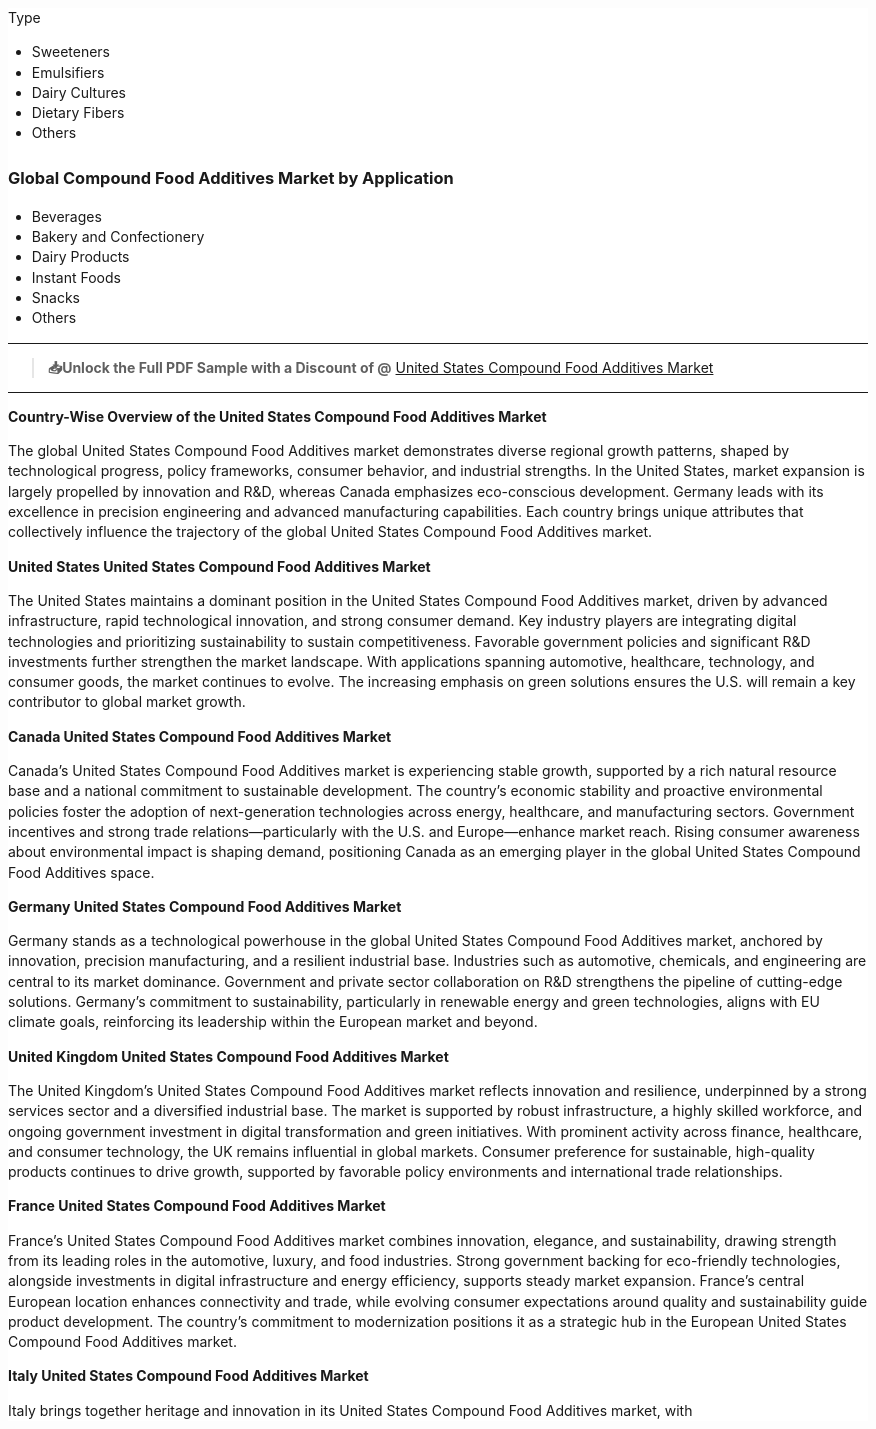 Type</h3><ul><li>Sweeteners</li><li>Emulsifiers</li><li>Dairy Cultures</li><li>Dietary Fibers</li><li>Others</li></ul><h3>Global Compound Food Additives Market by Application</h3><ul><li>Beverages</li><li>Bakery and Confectionery</li><li>Dairy Products</li><li>Instant Foods</li><li>Snacks</li><li>Others</li></ul></p><hr /><blockquote><p><strong>📥Unlock the Full PDF Sample with a Discount of @</strong> <a href="https://www.marketresearchintellect.com/ask-for-discount/?rid=934741&amp;utm_source=Github-April&amp;utm_medium=016">United States Compound Food Additives Market</a></p></blockquote><hr /><p class="" data-start="217" data-end="261"><strong data-start="217" data-end="261">Country-Wise Overview of the United States Compound Food Additives Market</strong></p><p class="" data-start="263" data-end="774">The global United States Compound Food Additives market demonstrates diverse regional growth patterns, shaped by technological progress, policy frameworks, consumer behavior, and industrial strengths. In the United States, market expansion is largely propelled by innovation and R&amp;D, whereas Canada emphasizes eco-conscious development. Germany leads with its excellence in precision engineering and advanced manufacturing capabilities. Each country brings unique attributes that collectively influence the trajectory of the global United States Compound Food Additives market.</p><p class="" data-start="776" data-end="1421"><strong data-start="776" data-end="805">United States United States Compound Food Additives Market</strong></p><p class="" data-start="776" data-end="1421">The United States maintains a dominant position in the United States Compound Food Additives market, driven by advanced infrastructure, rapid technological innovation, and strong consumer demand. Key industry players are integrating digital technologies and prioritizing sustainability to sustain competitiveness. Favorable government policies and significant R&amp;D investments further strengthen the market landscape. With applications spanning automotive, healthcare, technology, and consumer goods, the market continues to evolve. The increasing emphasis on green solutions ensures the U.S. will remain a key contributor to global market growth.</p><p class="" data-start="1423" data-end="2019"><strong data-start="1423" data-end="1445">Canada United States Compound Food Additives Market</strong></p><p class="" data-start="1423" data-end="2019">Canada&rsquo;s United States Compound Food Additives market is experiencing stable growth, supported by a rich natural resource base and a national commitment to sustainable development. The country&rsquo;s economic stability and proactive environmental policies foster the adoption of next-generation technologies across energy, healthcare, and manufacturing sectors. Government incentives and strong trade relations&mdash;particularly with the U.S. and Europe&mdash;enhance market reach. Rising consumer awareness about environmental impact is shaping demand, positioning Canada as an emerging player in the global United States Compound Food Additives space.</p><p class="" data-start="2021" data-end="2591"><strong data-start="2021" data-end="2044">Germany United States Compound Food Additives Market</strong></p><p class="" data-start="2021" data-end="2591">Germany stands as a technological powerhouse in the global United States Compound Food Additives market, anchored by innovation, precision manufacturing, and a resilient industrial base. Industries such as automotive, chemicals, and engineering are central to its market dominance. Government and private sector collaboration on R&amp;D strengthens the pipeline of cutting-edge solutions. Germany&rsquo;s commitment to sustainability, particularly in renewable energy and green technologies, aligns with EU climate goals, reinforcing its leadership within the European market and beyond.</p><p class="" data-start="2593" data-end="3221"><strong data-start="2593" data-end="2623">United Kingdom United States Compound Food Additives Market</strong></p><p class="" data-start="2593" data-end="3221">The United Kingdom&rsquo;s United States Compound Food Additives market reflects innovation and resilience, underpinned by a strong services sector and a diversified industrial base. The market is supported by robust infrastructure, a highly skilled workforce, and ongoing government investment in digital transformation and green initiatives. With prominent activity across finance, healthcare, and consumer technology, the UK remains influential in global markets. Consumer preference for sustainable, high-quality products continues to drive growth, supported by favorable policy environments and international trade relationships.</p><p class="" data-start="3223" data-end="3838"><strong data-start="3223" data-end="3245">France United States Compound Food Additives Market</strong></p><p class="" data-start="3223" data-end="3838">France&rsquo;s United States Compound Food Additives market combines innovation, elegance, and sustainability, drawing strength from its leading roles in the automotive, luxury, and food industries. Strong government backing for eco-friendly technologies, alongside investments in digital infrastructure and energy efficiency, supports steady market expansion. France&rsquo;s central European location enhances connectivity and trade, while evolving consumer expectations around quality and sustainability guide product development. The country&rsquo;s commitment to modernization positions it as a strategic hub in the European United States Compound Food Additives market.</p><p class="" data-start="3840" data-end="4422"><strong data-start="3840" data-end="3861">Italy United States Compound Food Additives Market</strong></p><p class="" data-start="3840" data-end="4422">Italy brings together heritage and innovation in its United States Compound Food Additives market, with
